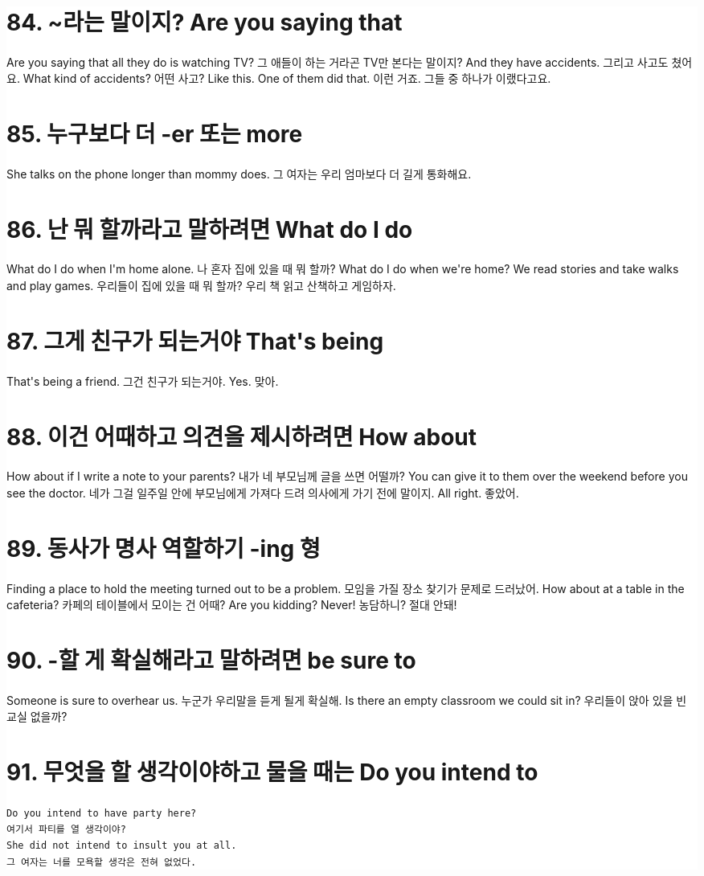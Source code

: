 
# 84. ~라는 말이지? Are you saying that
   Are you saying that all they do is watching TV? 
   그 애들이 하는 거라곤 TV만 본다는 말이지?
   And they have accidents. 그리고 사고도 쳤어요.
   What kind of accidents? 어떤 사고?
   Like this. One of them did that. 이런 거죠. 그들 중 하나가 이랬다고요.


# 85. 누구보다 더  -er 또는 more
   She talks on the phone longer than mommy does. 
  그 여자는 우리 엄마보다 더 길게 통화해요.


# 86. 난 뭐 할까라고 말하려면 What do I do
   What do I do when I'm home alone. 나 혼자 집에 있을 때 뭐 할까?
   What do I do when we're home? We read stories and take walks and play games. 
   우리들이 집에 있을 때 뭐 할까? 우리 책 읽고 산책하고 게임하자. 


# 87. 그게 친구가 되는거야 That's being 
   That's being a friend. 그건 친구가 되는거야.
   Yes. 맞아.


# 88. 이건 어때하고 의견을 제시하려면 How about
   How about if I write a note to your parents?
   내가 네 부모님께 글을 쓰면 어떨까?
   You can give it to them over the weekend before you see the doctor.
   네가 그걸 일주일 안에 부모님에게 가져다 드려 의사에게 가기 전에 말이지.
   All right. 좋았어.


# 89. 동사가 명사 역할하기 -ing 형
   Finding a place to hold the meeting turned out to be a problem.
   모임을 가질 장소 찾기가 문제로 드러났어.
   How about at a table in the cafeteria? 카페의 테이블에서 모이는 건 어때?
   Are you kidding? Never! 농담하니? 절대 안돼!


# 90. -할 게 확실해라고 말하려면 be sure to
   Someone is sure to overhear us. 누군가 우리말을 듣게 될게 확실해.
   Is there an empty classroom we could sit in? 우리들이 앉아 있을 빈 교실 없을까?


# 91. 무엇을 할 생각이야하고 물을 때는 Do you intend to 
    Do you intend to have party here?
    여기서 파티를 열 생각이야?
    She did not intend to insult you at all. 
    그 여자는 너를 모욕할 생각은 전혀 없었다.
